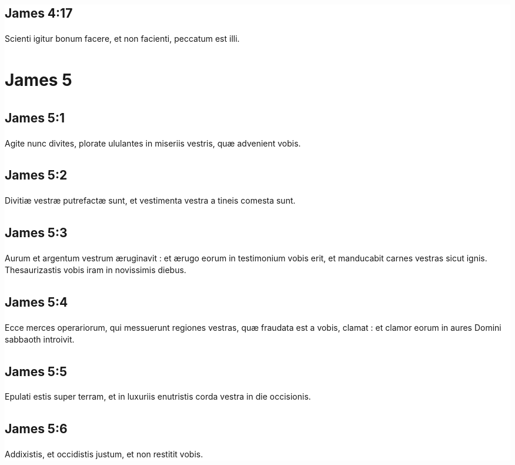 ## James 4:17

Scienti igitur bonum facere, et non facienti, peccatum est illi.   


<a id="orga5a6490"></a>

# James 5


<a id="org940815a"></a>

## James 5:1

Agite nunc divites, plorate ululantes in miseriis vestris, quæ advenient vobis.


<a id="org56e4437"></a>

## James 5:2

Divitiæ vestræ putrefactæ sunt, et vestimenta vestra a tineis comesta sunt.


<a id="orge50761c"></a>

## James 5:3

Aurum et argentum vestrum æruginavit : et ærugo eorum in testimonium vobis erit, et manducabit carnes vestras sicut ignis. Thesaurizastis vobis iram in novissimis diebus.


<a id="orgdcf7cde"></a>

## James 5:4

Ecce merces operariorum, qui messuerunt regiones vestras, quæ fraudata est a vobis, clamat : et clamor eorum in aures Domini sabbaoth introivit.


<a id="org10ab436"></a>

## James 5:5

Epulati estis super terram, et in luxuriis enutristis corda vestra in die occisionis.


<a id="org2a5915b"></a>

## James 5:6

Addixistis, et occidistis justum, et non restitit vobis.  


<a id="orgcb6f9b9"></a>
